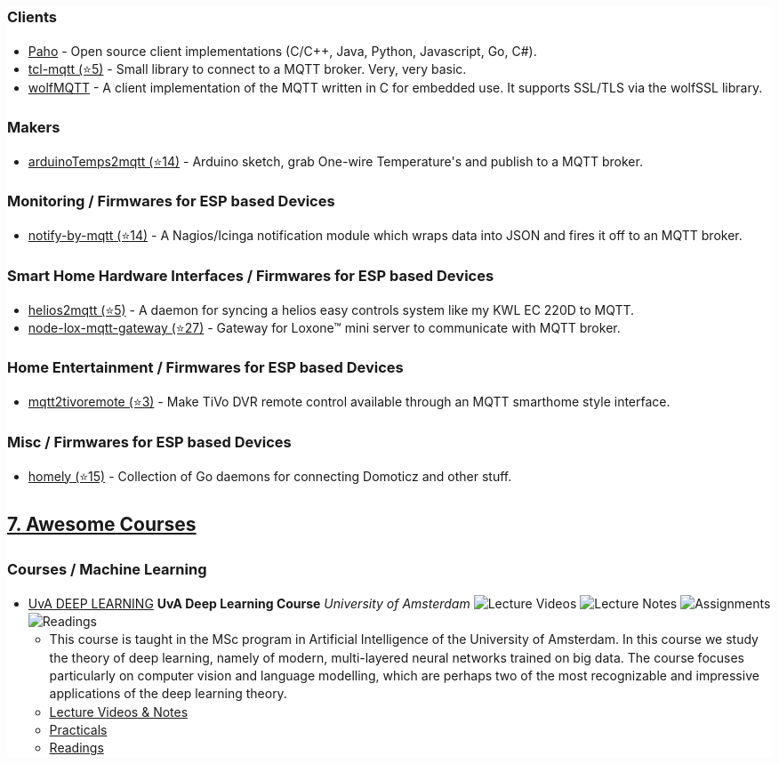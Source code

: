 ### Clients

*   [Paho](http://www.eclipse.org/paho/) - Open source client implementations (C/C++, Java, Python, Javascript, Go, C#).
*   [tcl-mqtt (⭐5)](https://github.com/Tingenek/tcl-mqtt) - Small library to connect to a MQTT broker. Very, very basic.
*   [wolfMQTT](https://www.wolfssl.com/products/wolfmqtt/) - A client implementation of the MQTT written in C for embedded use. It supports SSL/TLS via the wolfSSL library.

### Makers

*   [arduinoTemps2mqtt (⭐14)](https://github.com/matbor/arduinoTemps2mqtt) - Arduino sketch, grab One-wire Temperature's and publish to a MQTT broker.

### Monitoring / Firmwares for ESP based Devices

*   [notify-by-mqtt (⭐14)](https://github.com/jpmens/notify-by-mqtt) - A Nagios/Icinga notification module which wraps data into JSON and fires it off to an MQTT broker.

### Smart Home Hardware Interfaces / Firmwares for ESP based Devices

*   [helios2mqtt (⭐5)](https://github.com/mreschka/helios2mqtt) - A daemon for syncing a helios easy controls system like my KWL EC 220D to MQTT.
*   [node-lox-mqtt-gateway (⭐27)](https://github.com/alladdin/node-lox-mqtt-gateway) - Gateway for Loxone™ mini server to communicate with MQTT broker.

### Home Entertainment / Firmwares for ESP based Devices

*   [mqtt2tivoremote (⭐3)](https://github.com/forty2/mqtt2tivoremote) - Make TiVo DVR remote control available through an MQTT smarthome style interface.

### Misc / Firmwares for ESP based Devices

*   [homely (⭐15)](https://github.com/baol/homely) - Collection of Go daemons for connecting Domoticz and other stuff.

## [7. Awesome Courses](/content/prakhar1989/awesome-courses/README.md)

### Courses / Machine Learning

*   [UvA DEEP LEARNING](http://uvadlc.github.io/) **UvA Deep Learning Course** *University of Amsterdam* <img src="https://assets-cdn.github.com/images/icons/emoji/unicode/1f4f9.png" width="20" height="20" alt="Lecture Videos" title="Lecture Videos" /> <img src="https://assets-cdn.github.com/images/icons/emoji/unicode/1f4dd.png" width="20" height="20" alt="Lecture Notes" title="Lecture Notes" /> <img src="https://assets-cdn.github.com/images/icons/emoji/unicode/1f4bb.png" width="20" height="20" alt="Assignments" title="Assignments" /> <img src="https://assets-cdn.github.com/images/icons/emoji/unicode/1f4da.png" width="20" height="20" alt="Readings" title="Readings" />
    *   This course is taught in the MSc program in Artificial Intelligence of the University of Amsterdam. In this course we study the theory of deep learning, namely of modern, multi-layered neural networks trained on big data. The course focuses particularly on computer vision and language modelling, which are perhaps two of the most recognizable and impressive applications of the deep learning theory.
    *   [Lecture Videos & Notes](http://uvadlc.github.io/#lecture)
    *   [Practicals](http://uvadlc.github.io/#practicals)
    *   [Readings](http://uvadlc.github.io/#other-links)
